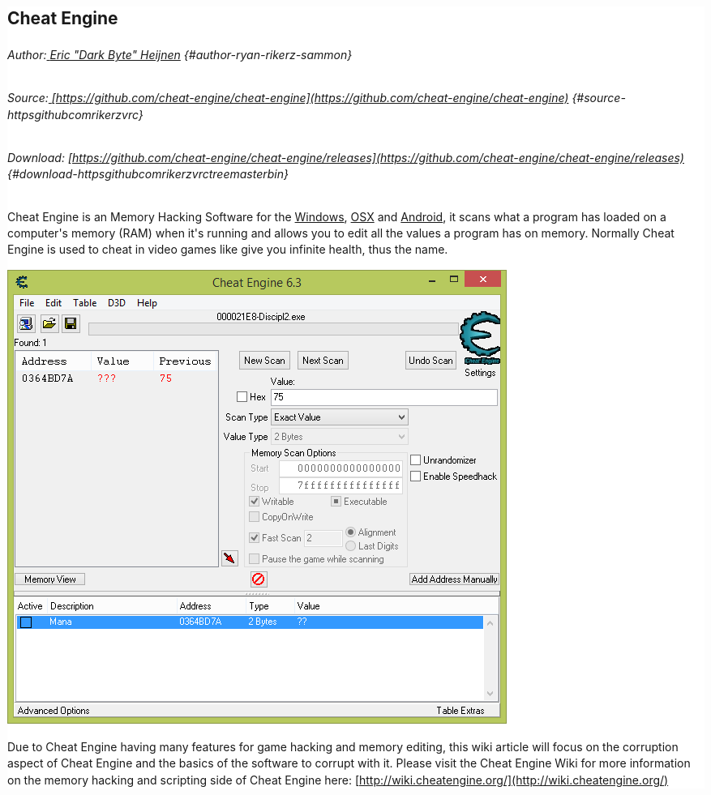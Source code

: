 ## Cheat Engine

###### Author:[ ](http://corruptedbytes.com/)[Eric "Dark Byte" Heijnen](http://forum.cheatengine.org/profile.php?mode=viewprofile&u=2&sid=2bf2a348a015e9970939ce6713bec761) {#author-ryan-rikerz-sammon}

###### Source:[ ](https://github.com/Rikerz/VRC)[https://github.com/cheat-engine/cheat-engine](https://github.com/cheat-engine/cheat-engine) {#source-httpsgithubcomrikerzvrc}

###### Download: [https://github.com/cheat-engine/cheat-engine/releases](https://github.com/cheat-engine/cheat-engine/releases) {#download-httpsgithubcomrikerzvrctreemasterbin}

Cheat Engine is an Memory Hacking Software for the [Windows](https://github.com/cheat-engine/cheat-engine/releases), [OSX](http://www.cheatengine.org) and [Android](http://forum.cheatengine.org/viewtopic.php?t=579943), it scans what a program has loaded on a computer's memory \(RAM\) when it's running and allows you to edit all the values a program has on memory. Normally Cheat Engine is used to cheat in video games like give you infinite health, thus the name.

![](/assets/cheat-engine/cheat-engine.png)

Due to Cheat Engine having many features for game hacking and memory editing, this wiki article will focus on the corruption aspect of Cheat Engine and the basics of the software to corrupt with it. Please visit the Cheat Engine Wiki for more information on the memory hacking and scripting side of Cheat Engine here: [http://wiki.cheatengine.org/](http://wiki.cheatengine.org/)
